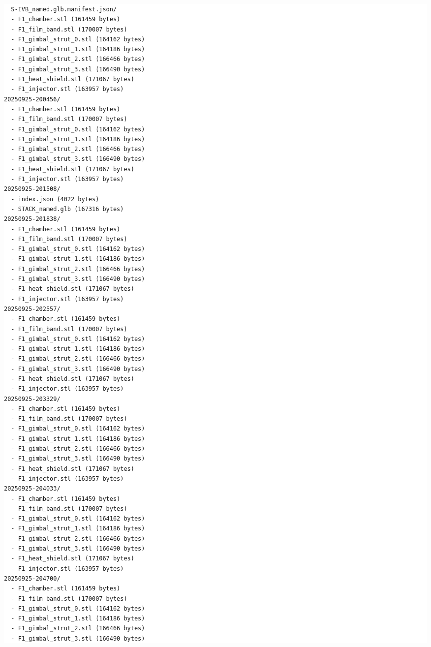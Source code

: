       S-IVB_named.glb.manifest.json/
      - F1_chamber.stl (161459 bytes)
      - F1_film_band.stl (170007 bytes)
      - F1_gimbal_strut_0.stl (164162 bytes)
      - F1_gimbal_strut_1.stl (164186 bytes)
      - F1_gimbal_strut_2.stl (166466 bytes)
      - F1_gimbal_strut_3.stl (166490 bytes)
      - F1_heat_shield.stl (171067 bytes)
      - F1_injector.stl (163957 bytes)
    20250925-200456/
      - F1_chamber.stl (161459 bytes)
      - F1_film_band.stl (170007 bytes)
      - F1_gimbal_strut_0.stl (164162 bytes)
      - F1_gimbal_strut_1.stl (164186 bytes)
      - F1_gimbal_strut_2.stl (166466 bytes)
      - F1_gimbal_strut_3.stl (166490 bytes)
      - F1_heat_shield.stl (171067 bytes)
      - F1_injector.stl (163957 bytes)
    20250925-201508/
      - index.json (4022 bytes)
      - STACK_named.glb (167316 bytes)
    20250925-201838/
      - F1_chamber.stl (161459 bytes)
      - F1_film_band.stl (170007 bytes)
      - F1_gimbal_strut_0.stl (164162 bytes)
      - F1_gimbal_strut_1.stl (164186 bytes)
      - F1_gimbal_strut_2.stl (166466 bytes)
      - F1_gimbal_strut_3.stl (166490 bytes)
      - F1_heat_shield.stl (171067 bytes)
      - F1_injector.stl (163957 bytes)
    20250925-202557/
      - F1_chamber.stl (161459 bytes)
      - F1_film_band.stl (170007 bytes)
      - F1_gimbal_strut_0.stl (164162 bytes)
      - F1_gimbal_strut_1.stl (164186 bytes)
      - F1_gimbal_strut_2.stl (166466 bytes)
      - F1_gimbal_strut_3.stl (166490 bytes)
      - F1_heat_shield.stl (171067 bytes)
      - F1_injector.stl (163957 bytes)
    20250925-203329/
      - F1_chamber.stl (161459 bytes)
      - F1_film_band.stl (170007 bytes)
      - F1_gimbal_strut_0.stl (164162 bytes)
      - F1_gimbal_strut_1.stl (164186 bytes)
      - F1_gimbal_strut_2.stl (166466 bytes)
      - F1_gimbal_strut_3.stl (166490 bytes)
      - F1_heat_shield.stl (171067 bytes)
      - F1_injector.stl (163957 bytes)
    20250925-204033/
      - F1_chamber.stl (161459 bytes)
      - F1_film_band.stl (170007 bytes)
      - F1_gimbal_strut_0.stl (164162 bytes)
      - F1_gimbal_strut_1.stl (164186 bytes)
      - F1_gimbal_strut_2.stl (166466 bytes)
      - F1_gimbal_strut_3.stl (166490 bytes)
      - F1_heat_shield.stl (171067 bytes)
      - F1_injector.stl (163957 bytes)
    20250925-204700/
      - F1_chamber.stl (161459 bytes)
      - F1_film_band.stl (170007 bytes)
      - F1_gimbal_strut_0.stl (164162 bytes)
      - F1_gimbal_strut_1.stl (164186 bytes)
      - F1_gimbal_strut_2.stl (166466 bytes)
      - F1_gimbal_strut_3.stl (166490 bytes)